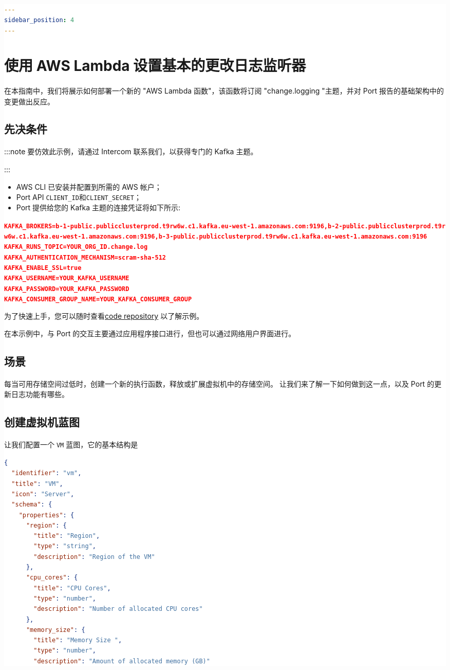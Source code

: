 ```yaml
---
sidebar_position: 4
---
```


# 使用 AWS Lambda 设置基本的更改日志监听器

在本指南中，我们将展示如何部署一个新的 "AWS Lambda 函数"，该函数将订阅 "change.logging "主题，并对 Port 报告的基础架构中的变更做出反应。

## 先决条件

:::note 要仿效此示例，请通过 Intercom 联系我们，以获得专门的 Kafka 主题。

:::

* AWS CLI 已安装并配置到所需的 AWS 帐户；
* Port API `CLIENT_ID`和`CLIENT_SECRET`；
* Port 提供给您的 Kafka 主题的连接凭证将如下所示: 

```json showLineNumbers
KAFKA_BROKERS=b-1-public.publicclusterprod.t9rw6w.c1.kafka.eu-west-1.amazonaws.com:9196,b-2-public.publicclusterprod.t9rw6w.c1.kafka.eu-west-1.amazonaws.com:9196,b-3-public.publicclusterprod.t9rw6w.c1.kafka.eu-west-1.amazonaws.com:9196
KAFKA_RUNS_TOPIC=YOUR_ORG_ID.change.log
KAFKA_AUTHENTICATION_MECHANISM=scram-sha-512
KAFKA_ENABLE_SSL=true
KAFKA_USERNAME=YOUR_KAFKA_USERNAME
KAFKA_PASSWORD=YOUR_KAFKA_PASSWORD
KAFKA_CONSUMER_GROUP_NAME=YOUR_KAFKA_CONSUMER_GROUP
```

为了快速上手，您可以随时查看[code repository](https://github.com/port-labs/port-serverless-examples) 以了解示例。

在本示例中，与 Port 的交互主要通过应用程序接口进行，但也可以通过网络用户界面进行。

## 场景

每当可用存储空间过低时，创建一个新的执行函数，释放或扩展虚拟机中的存储空间。 让我们来了解一下如何做到这一点，以及 Port 的更新日志功能有哪些。

## 创建虚拟机蓝图

让我们配置一个 `VM` 蓝图，它的基本结构是

```json showLineNumbers
{
  "identifier": "vm",
  "title": "VM",
  "icon": "Server",
  "schema": {
    "properties": {
      "region": {
        "title": "Region",
        "type": "string",
        "description": "Region of the VM"
      },
      "cpu_cores": {
        "title": "CPU Cores",
        "type": "number",
        "description": "Number of allocated CPU cores"
      },
      "memory_size": {
        "title": "Memory Size ",
        "type": "number",
        "description": "Amount of allocated memory (GB)"
```